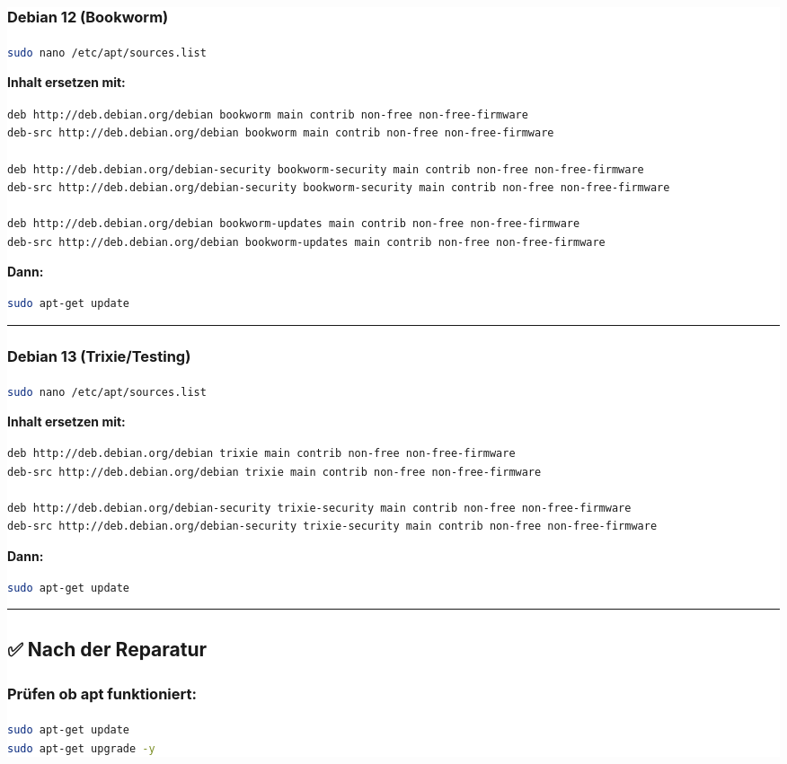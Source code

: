 ### Debian 12 (Bookworm)

```bash
sudo nano /etc/apt/sources.list
```

**Inhalt ersetzen mit:**
```
deb http://deb.debian.org/debian bookworm main contrib non-free non-free-firmware
deb-src http://deb.debian.org/debian bookworm main contrib non-free non-free-firmware

deb http://deb.debian.org/debian-security bookworm-security main contrib non-free non-free-firmware
deb-src http://deb.debian.org/debian-security bookworm-security main contrib non-free non-free-firmware

deb http://deb.debian.org/debian bookworm-updates main contrib non-free non-free-firmware
deb-src http://deb.debian.org/debian bookworm-updates main contrib non-free non-free-firmware
```

**Dann:**
```bash
sudo apt-get update
```

---

### Debian 13 (Trixie/Testing)

```bash
sudo nano /etc/apt/sources.list
```

**Inhalt ersetzen mit:**
```
deb http://deb.debian.org/debian trixie main contrib non-free non-free-firmware
deb-src http://deb.debian.org/debian trixie main contrib non-free non-free-firmware

deb http://deb.debian.org/debian-security trixie-security main contrib non-free non-free-firmware
deb-src http://deb.debian.org/debian-security trixie-security main contrib non-free non-free-firmware
```

**Dann:**
```bash
sudo apt-get update
```

---

## ✅ Nach der Reparatur

### Prüfen ob apt funktioniert:
```bash
sudo apt-get update
sudo apt-get upgrade -y
```
